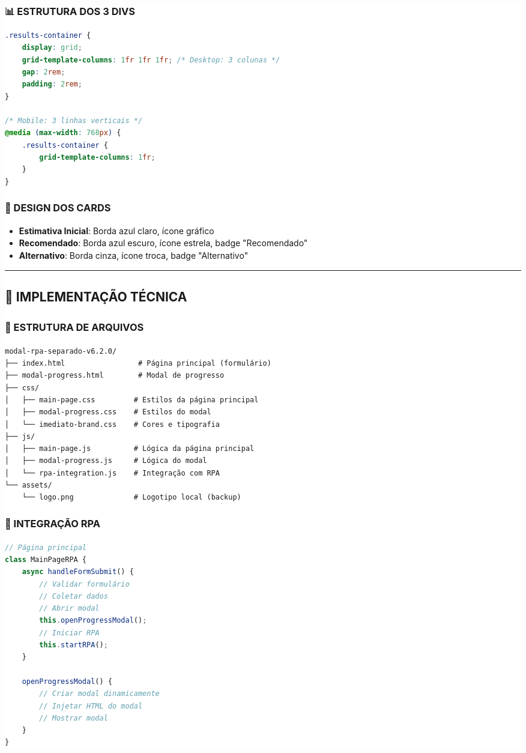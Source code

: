 ### **📊 ESTRUTURA DOS 3 DIVS**
```css
.results-container {
    display: grid;
    grid-template-columns: 1fr 1fr 1fr; /* Desktop: 3 colunas */
    gap: 2rem;
    padding: 2rem;
}

/* Mobile: 3 linhas verticais */
@media (max-width: 768px) {
    .results-container {
        grid-template-columns: 1fr;
    }
}
```

### **🎨 DESIGN DOS CARDS**
- **Estimativa Inicial**: Borda azul claro, ícone gráfico
- **Recomendado**: Borda azul escuro, ícone estrela, badge "Recomendado"
- **Alternativo**: Borda cinza, ícone troca, badge "Alternativo"

---

## 🔧 **IMPLEMENTAÇÃO TÉCNICA**

### **📁 ESTRUTURA DE ARQUIVOS**
```
modal-rpa-separado-v6.2.0/
├── index.html                 # Página principal (formulário)
├── modal-progress.html        # Modal de progresso
├── css/
│   ├── main-page.css         # Estilos da página principal
│   ├── modal-progress.css    # Estilos do modal
│   └── imediato-brand.css    # Cores e tipografia
├── js/
│   ├── main-page.js          # Lógica da página principal
│   ├── modal-progress.js     # Lógica do modal
│   └── rpa-integration.js    # Integração com RPA
└── assets/
    └── logo.png              # Logotipo local (backup)
```

### **🎯 INTEGRAÇÃO RPA**
```javascript
// Página principal
class MainPageRPA {
    async handleFormSubmit() {
        // Validar formulário
        // Coletar dados
        // Abrir modal
        this.openProgressModal();
        // Iniciar RPA
        this.startRPA();
    }
    
    openProgressModal() {
        // Criar modal dinamicamente
        // Injetar HTML do modal
        // Mostrar modal
    }
}

```